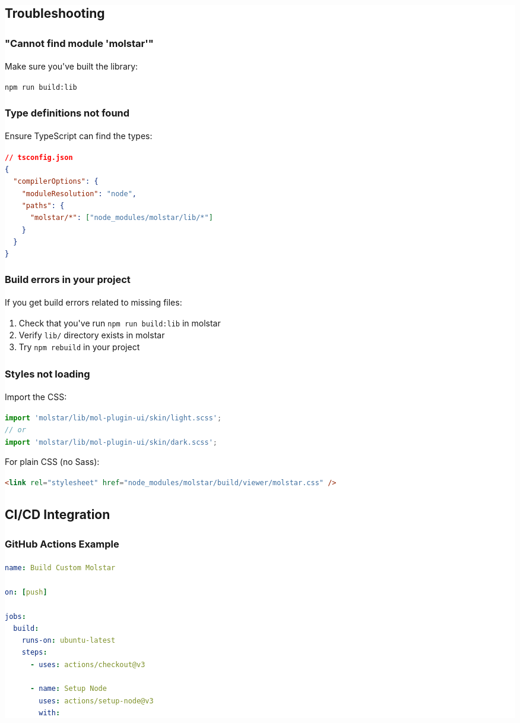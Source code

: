 ## Troubleshooting

### "Cannot find module 'molstar'"

Make sure you've built the library:
```bash
npm run build:lib
```

### Type definitions not found

Ensure TypeScript can find the types:

```json
// tsconfig.json
{
  "compilerOptions": {
    "moduleResolution": "node",
    "paths": {
      "molstar/*": ["node_modules/molstar/lib/*"]
    }
  }
}
```

### Build errors in your project

If you get build errors related to missing files:

1. Check that you've run `npm run build:lib` in molstar
2. Verify `lib/` directory exists in molstar
3. Try `npm rebuild` in your project

### Styles not loading

Import the CSS:

```typescript
import 'molstar/lib/mol-plugin-ui/skin/light.scss';
// or
import 'molstar/lib/mol-plugin-ui/skin/dark.scss';
```

For plain CSS (no Sass):
```html
<link rel="stylesheet" href="node_modules/molstar/build/viewer/molstar.css" />
```

## CI/CD Integration

### GitHub Actions Example

```yaml
name: Build Custom Molstar

on: [push]

jobs:
  build:
    runs-on: ubuntu-latest
    steps:
      - uses: actions/checkout@v3

      - name: Setup Node
        uses: actions/setup-node@v3
        with:
```